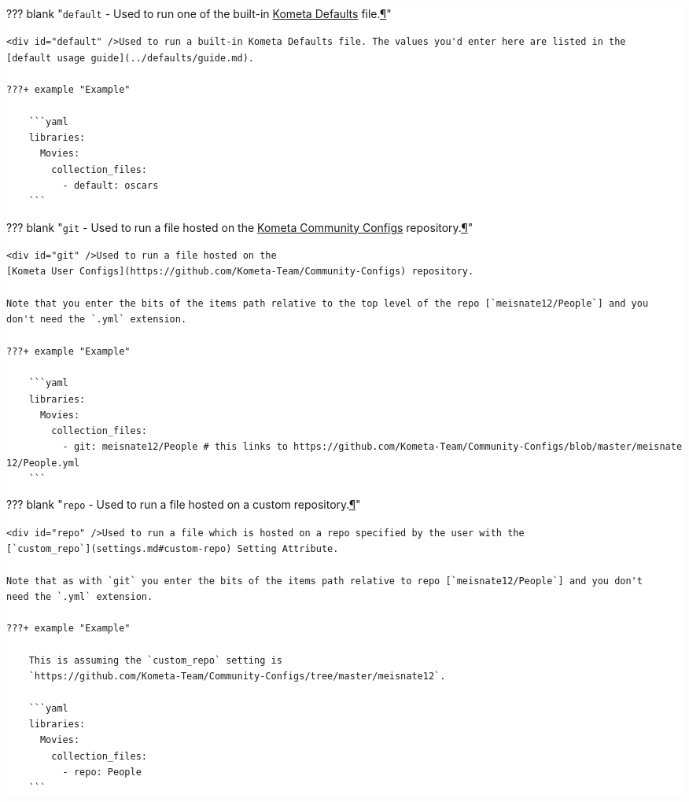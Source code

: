 ??? blank "`default` - Used to run one of the built-in [Kometa Defaults](../defaults/guide.md) file.<a class="headerlink" href="#default" title="Permanent link">¶</a>"

    <div id="default" />Used to run a built-in Kometa Defaults file. The values you'd enter here are listed in the 
    [default usage guide](../defaults/guide.md).
    
    ???+ example "Example"
        
        ```yaml
        libraries:
          Movies:
            collection_files:
              - default: oscars
        ```

??? blank "`git` - Used to run a file hosted on the [Kometa Community Configs](https://github.com/Kometa-Team/Community-Configs) repository.<a class="headerlink" href="#git" title="Permanent link">¶</a>"

    <div id="git" />Used to run a file hosted on the 
    [Kometa User Configs](https://github.com/Kometa-Team/Community-Configs) repository.

    Note that you enter the bits of the items path relative to the top level of the repo [`meisnate12/People`] and you 
    don't need the `.yml` extension.
    
    ???+ example "Example"
        
        ```yaml
        libraries:
          Movies:
            collection_files:
              - git: meisnate12/People # this links to https://github.com/Kometa-Team/Community-Configs/blob/master/meisnate12/People.yml
        ```

??? blank "`repo` - Used to run a file hosted on a custom repository.<a class="headerlink" href="#repo" title="Permanent link">¶</a>"

    <div id="repo" />Used to run a file which is hosted on a repo specified by the user with the 
    [`custom_repo`](settings.md#custom-repo) Setting Attribute.

    Note that as with `git` you enter the bits of the items path relative to repo [`meisnate12/People`] and you don't 
    need the `.yml` extension.

    ???+ example "Example"

        This is assuming the `custom_repo` setting is 
        `https://github.com/Kometa-Team/Community-Configs/tree/master/meisnate12`.
        
        ```yaml
        libraries:
          Movies:
            collection_files:
              - repo: People
        ```
